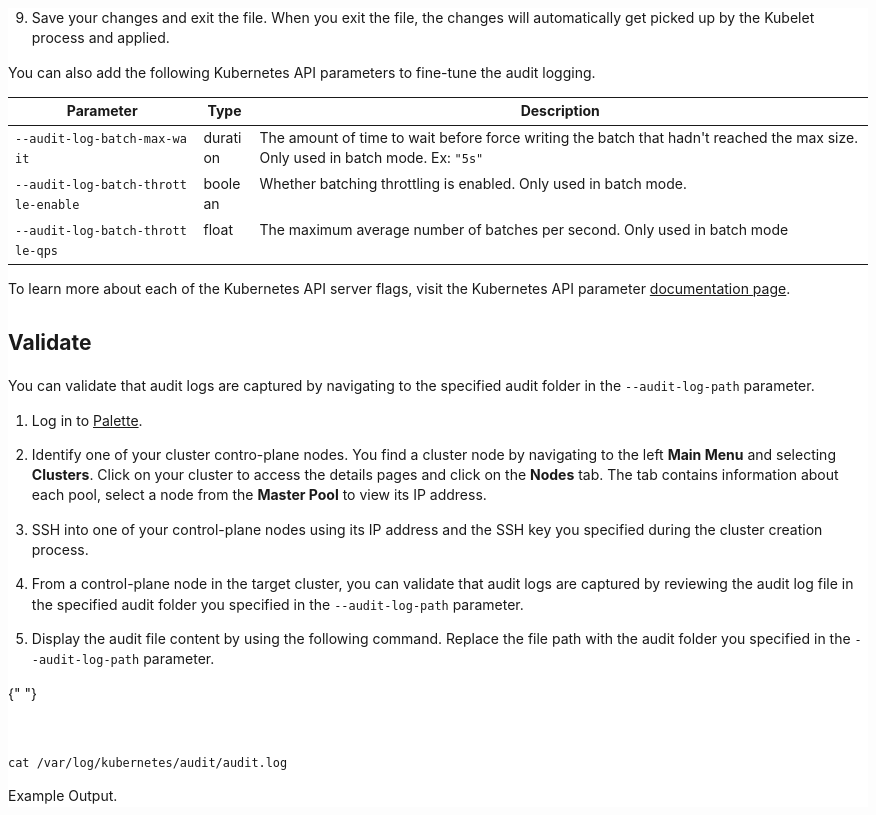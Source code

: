 9. Save your changes and exit the file. When you exit the file, the changes will automatically get picked up by the
   Kubelet process and applied.

You can also add the following Kubernetes API parameters to fine-tune the audit logging.

| Parameter                           | Type     | Description                                                                                                                     |
| ----------------------------------- | -------- | ------------------------------------------------------------------------------------------------------------------------------- |
| `--audit-log-batch-max-wait`        | duration | The amount of time to wait before force writing the batch that hadn't reached the max size. Only used in batch mode. Ex: `"5s"` |
| `--audit-log-batch-throttle-enable` | boolean  | Whether batching throttling is enabled. Only used in batch mode.                                                                |
| `--audit-log-batch-throttle-qps`    | float    | The maximum average number of batches per second. Only used in batch mode                                                       |

To learn more about each of the Kubernetes API server flags, visit the Kubernetes API parameter
[documentation page](https://kubernetes.io/docs/reference/command-line-tools-reference/kube-apiserver/).

## Validate

You can validate that audit logs are captured by navigating to the specified audit folder in the `--audit-log-path`
parameter.

1. Log in to [Palette](https://console.spectrocloud.com).

2. Identify one of your cluster contro-plane nodes. You find a cluster node by navigating to the left **Main Menu** and
   selecting **Clusters**. Click on your cluster to access the details pages and click on the **Nodes** tab. The tab
   contains information about each pool, select a node from the **Master Pool** to view its IP address.

3. SSH into one of your control-plane nodes using its IP address and the SSH key you specified during the cluster
   creation process.

4. From a control-plane node in the target cluster, you can validate that audit logs are captured by reviewing the audit
   log file in the specified audit folder you specified in the `--audit-log-path` parameter.

5. Display the audit file content by using the following command. Replace the file path with the audit folder you
   specified in the `--audit-log-path` parameter.

{" "}

<br />

```shell
cat /var/log/kubernetes/audit/audit.log
```

Example Output.

```shell hideClipboard
```